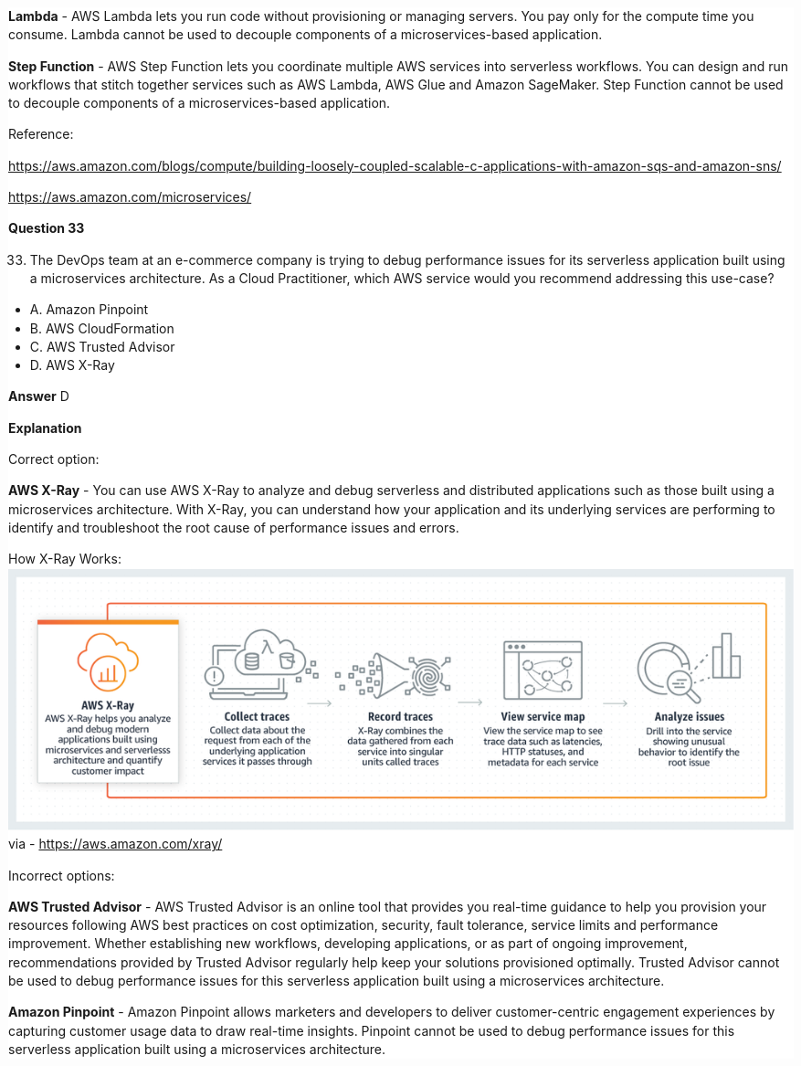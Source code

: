 <p><strong>Lambda</strong> - AWS Lambda lets you run code without provisioning or managing servers. You pay only for the compute time you consume. Lambda cannot be used to decouple components of a microservices-based application.</p>
 <p><strong>Step Function</strong> - AWS Step Function lets you coordinate multiple AWS services into serverless workflows. You can design and run workflows that stitch together services such as AWS Lambda, AWS Glue and Amazon SageMaker. Step Function cannot be used to decouple components of a microservices-based application.</p>
 <p>Reference:</p>
 <p><a href="https://aws.amazon.com/blogs/compute/building-loosely-coupled-scalable-c-applications-with-amazon-sqs-and-amazon-sns/">https://aws.amazon.com/blogs/compute/building-loosely-coupled-scalable-c-applications-with-amazon-sqs-and-amazon-sns/</a></p>
 <p><a href="https://aws.amazon.com/microservices/">https://aws.amazon.com/microservices/</a></p>
</div>

**Question 33**

33. The DevOps team at an e-commerce company is trying to debug performance issues for its serverless application built using a microservices architecture. As a Cloud Practitioner, which AWS service would you recommend addressing this use-case?
*  A. Amazon Pinpoint
*  B. AWS CloudFormation
*  C. AWS Trusted Advisor
*  D. AWS X-Ray

**Answer** D

**Explanation**
<div data-purpose="safely-set-inner-html:rich-text-viewer:html" id="question-explanation" class="rt-scaffolding">
 <p>Correct option:</p>
 <p><strong>AWS X-Ray</strong> - You can use AWS X-Ray to analyze and debug serverless and distributed applications such as those built using a microservices architecture. With X-Ray, you can understand how your application and its underlying services are performing to identify and troubleshoot the root cause of performance issues and errors.</p>
 <p>How X-Ray Works: <img src="https://github.com/robertoplatz/aws_certified_practitioner_exam/blob/main/Udemy/exam01/images/product-page-diagram_AWS-X-Ray_how-it-works.2922edd4bfe011e997dbf32fdf8bd520bcbc85fb.png?raw=true"> via - <a href="https://aws.amazon.com/xray/">https://aws.amazon.com/xray/</a></p>
 <p>Incorrect options:</p>
 <p><strong>AWS Trusted Advisor</strong> - AWS Trusted Advisor is an online tool that provides you real-time guidance to help you provision your resources following AWS best practices on cost optimization, security, fault tolerance, service limits and performance improvement. Whether establishing new workflows, developing applications, or as part of ongoing improvement, recommendations provided by Trusted Advisor regularly help keep your solutions provisioned optimally. Trusted Advisor cannot be used to debug performance issues for this serverless application built using a microservices architecture.</p>
 <p><strong>Amazon Pinpoint</strong> - Amazon Pinpoint allows marketers and developers to deliver customer-centric engagement experiences by capturing customer usage data to draw real-time insights. Pinpoint cannot be used to debug performance issues for this serverless application built using a microservices architecture.</p>